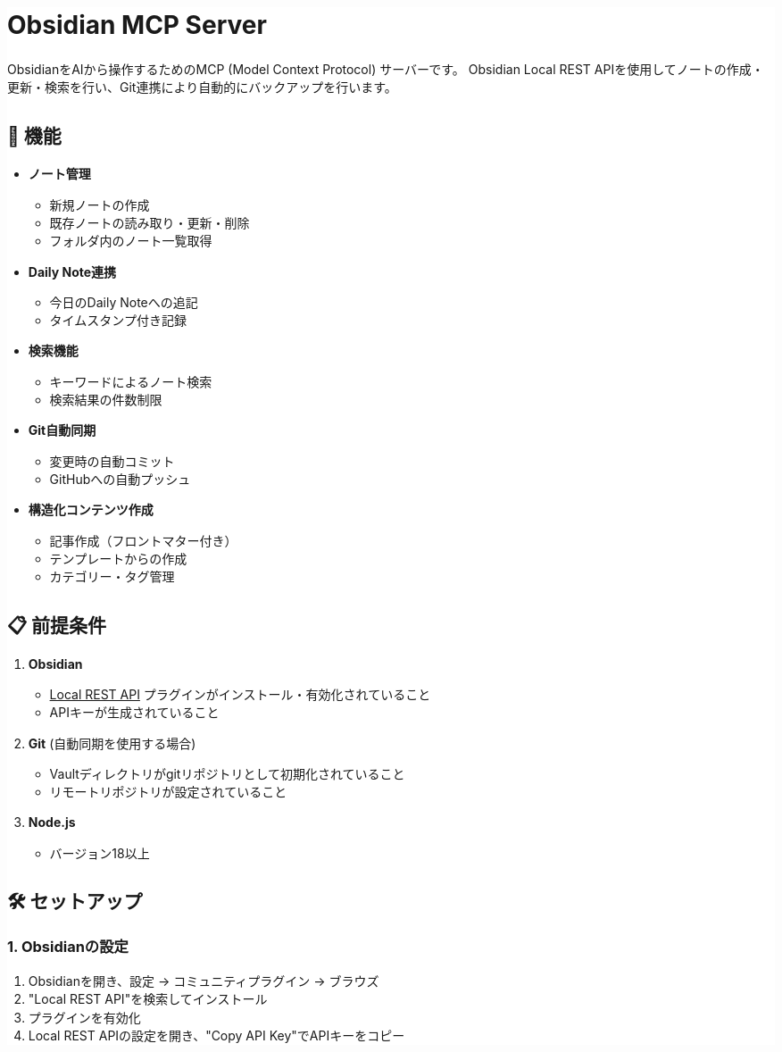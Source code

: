 # Obsidian MCP Server

ObsidianをAIから操作するためのMCP (Model Context Protocol) サーバーです。
Obsidian Local REST APIを使用してノートの作成・更新・検索を行い、Git連携により自動的にバックアップを行います。

## 🚀 機能

- **ノート管理**
  - 新規ノートの作成
  - 既存ノートの読み取り・更新・削除
  - フォルダ内のノート一覧取得
  
- **Daily Note連携**
  - 今日のDaily Noteへの追記
  - タイムスタンプ付き記録
  
- **検索機能**
  - キーワードによるノート検索
  - 検索結果の件数制限
  
- **Git自動同期**
  - 変更時の自動コミット
  - GitHubへの自動プッシュ

- **構造化コンテンツ作成**
  - 記事作成（フロントマター付き）
  - テンプレートからの作成
  - カテゴリー・タグ管理

## 📋 前提条件

1. **Obsidian**
   - [Local REST API](https://github.com/coddingtonbear/obsidian-local-rest-api) プラグインがインストール・有効化されていること
   - APIキーが生成されていること

2. **Git** (自動同期を使用する場合)
   - Vaultディレクトリがgitリポジトリとして初期化されていること
   - リモートリポジトリが設定されていること

3. **Node.js**
   - バージョン18以上

## 🛠️ セットアップ

### 1. Obsidianの設定

1. Obsidianを開き、設定 → コミュニティプラグイン → ブラウズ
2. "Local REST API"を検索してインストール
3. プラグインを有効化
4. Local REST APIの設定を開き、"Copy API Key"でAPIキーをコピー
